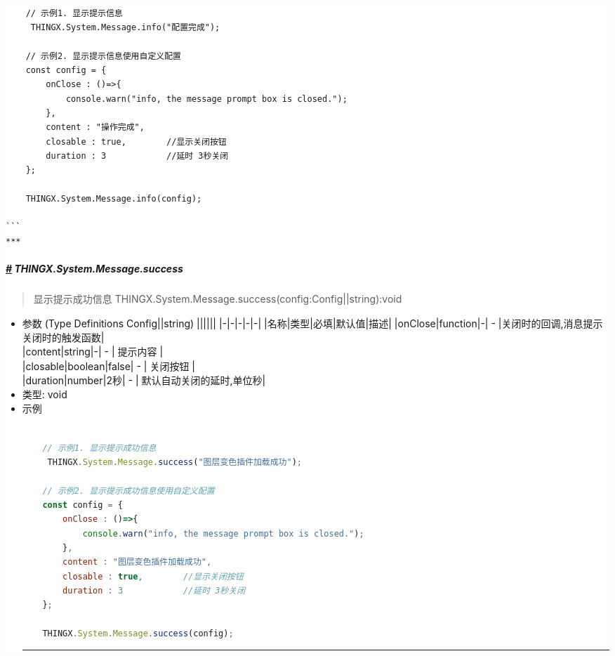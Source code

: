         // 示例1. 显示提示信息
         THINGX.System.Message.info("配置完成");

        // 示例2. 显示提示信息使用自定义配置
        const config = {
            onClose : ()=>{
                console.warn("info, the message prompt box is closed.");
            },
            content : "操作完成",
            closable : true,        //显示关闭按钮
            duration : 3            //延时 3秒关闭
        };

        THINGX.System.Message.info(config);

    ```
    ***

##### *<a href="#">#</a>* THINGX.System.Message.success
> 显示提示成功信息 THINGX.System.Message.success(config:Config||string):void
* 参数 (Type Definitions Config||string)
  ||||||
  |-|-|-|-|-|
  |名称|类型|必填|默认值|描述|
  |onClose|function|-| - |关闭时的回调,消息提示关闭时的触发函数|   
  |content|string|-| - | 提示内容 |   
  |closable|boolean|false| - | 关闭按钮 |   
  |duration|number|2秒| - | 默认自动关闭的延时,单位秒|   
* 类型: void
* 示例
    ```javascript

        // 示例1. 显示提示成功信息
         THINGX.System.Message.success("图层变色插件加载成功");

        // 示例2. 显示提示成功信息使用自定义配置
        const config = {
            onClose : ()=>{
                console.warn("info, the message prompt box is closed.");
            },
            content : "图层变色插件加载成功",
            closable : true,        //显示关闭按钮
            duration : 3            //延时 3秒关闭
        };

        THINGX.System.Message.success(config);

    ```
    ***
